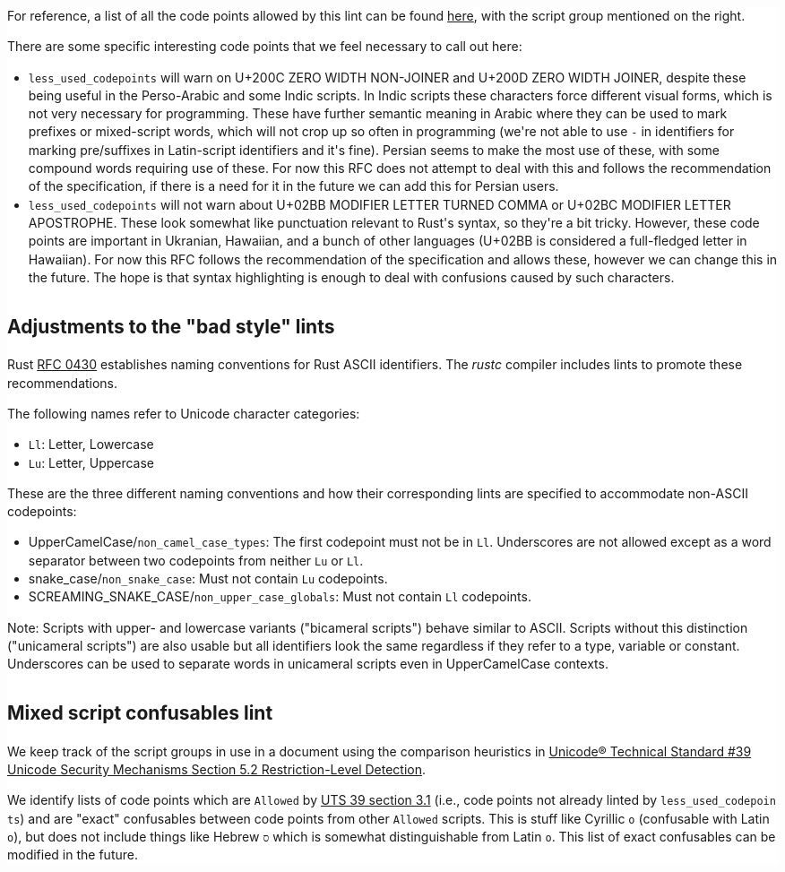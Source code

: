 For reference, a list of all the code points allowed by this lint can be found [here][unicode-set-allowed], with the script group mentioned on the right.

There are some specific interesting code points that we feel necessary to call out here:

 - `less_used_codepoints` will warn on U+200C ZERO WIDTH NON-JOINER and U+200D ZERO WIDTH JOINER, despite these being useful in the  Perso-Arabic and some Indic scripts. In Indic scripts these characters force different visual forms, which is not very necessary for programming. These have further semantic meaning in Arabic where they can be used to mark prefixes or mixed-script words, which will not crop up so often in programming (we're not able to use `-` in identifiers for marking pre/suffixes in Latin-script identifiers and it's fine). Persian seems to make the most use of these, with some compound words requiring use of these. For now this RFC does not attempt to deal with this and follows the recommendation of the specification, if there is a need for it in the future we can add this for Persian users.
 - `less_used_codepoints` will not warn about U+02BB MODIFIER LETTER TURNED COMMA or U+02BC MODIFIER LETTER APOSTROPHE. These look somewhat like punctuation relevant to Rust's syntax, so they're a bit tricky. However, these code points are important in Ukranian, Hawaiian, and a bunch of other languages (U+02BB is considered a full-fledged letter in Hawaiian). For now this RFC follows the recommendation of the specification and allows these, however we can change this in the future. The hope is that syntax highlighting is enough to deal with confusions caused by such characters.


## Adjustments to the "bad style" lints

Rust [RFC 0430] establishes naming conventions for Rust ASCII identifiers. The *rustc* compiler includes lints to promote these recommendations.

The following names refer to Unicode character categories:

* `Ll`: Letter, Lowercase
* `Lu`: Letter, Uppercase

These are the three different naming conventions and how their corresponding lints are specified to accommodate non-ASCII codepoints:

* UpperCamelCase/`non_camel_case_types`: The first codepoint must not be in `Ll`. Underscores are not allowed except as a word separator between two codepoints from neither `Lu` or `Ll`.
* snake_case/`non_snake_case`: Must not contain `Lu` codepoints.
* SCREAMING_SNAKE_CASE/`non_upper_case_globals`: Must not contain `Ll` codepoints.

Note: Scripts with upper- and lowercase variants ("bicameral scripts") behave similar to ASCII. Scripts without this distinction ("unicameral scripts") are also usable but all identifiers look the same regardless if they refer to a type, variable or constant. Underscores can be used to separate words in unicameral scripts even in UpperCamelCase contexts.

## Mixed script confusables lint

We keep track of the script groups in use in a document using the comparison heuristics in [Unicode® Technical Standard #39 Unicode Security Mechanisms Section 5.2 Restriction-Level Detection][TR39RestrictionLevel].

We identify lists of code points which are `Allowed` by [UTS 39 section 3.1][TR39Allowed] (i.e., code points not already linted by `less_used_codepoints`) and are "exact" confusables between code points from other `Allowed` scripts. This is stuff like Cyrillic `о` (confusable with Latin `o`), but does not include things like Hebrew `ס` which is somewhat distinguishable from Latin `o`. This list of exact confusables can be modified in the future.


[summary]: #summary
[motivation]: #motivation
[guide-level-explanation]: #guide-level-explanation
[reference-level-explanation]: #reference-level-explanation
[drawbacks]: #drawbacks
[alternatives]: #alternatives
[prior-art]: #prior-art
[unresolved]: #unresolved-questions
[PEP 3131]: https://www.python.org/dev/peps/pep-3131/
[UAX31]: http://www.unicode.org/reports/tr31/
[UAX15]: https://www.unicode.org/reports/tr15/
[TR31Alternative]: http://unicode.org/reports/tr31/#Alternative_Identifier_Syntax
[TR31Layout]: https://www.unicode.org/reports/tr31/#Layout_and_Format_Control_Characters
[TR39Confusable]: https://www.unicode.org/reports/tr39/#Confusable_Detection
[TR39Restriction]: https://www.unicode.org/reports/tr39/#Restriction_Level_Detection
[C++]: https://en.cppreference.com/w/cpp/language/identifiers
[Julia Unicode PR]: https://github.com/JuliaLang/julia/pull/19464
[Java]: https://docs.oracle.com/javase/specs/jls/se10/html/jls-3.html#jls-3.8
[JavaScript]: http://www.ecma-international.org/ecma-262/6.0/#sec-names-and-keywords
[Go]: https://golang.org/ref/spec#Identifiers
[Composed characters]: https://en.wikipedia.org/wiki/Precomposed_character
[RFC 0430]: http://rust-lang.github.io/rfcs/0430-finalizing-naming-conventions.html
[TR39Allowed]: https://www.unicode.org/reports/tr39/#General_Security_Profile
[TR39RestrictionLevel]: https://www.unicode.org/reports/tr39/#Restriction_Level_Detection
[unicode-set-confusables]: https://unicode.org/cldr/utility/list-unicodeset.jsp?a=%5B%5B%3AIdentifier_Status%CE%B2%3DAllowed%3A%5D%26%5B%3AXID_Continue%3DYes%3A%5D%26%5B%3AConfMA%CE%B2%3A%5D%5D&g=&i=ConfMA%CE%B2%2CScript_Extensions
[unicode-set-allowed]: https://unicode.org/cldr/utility/list-unicodeset.jsp?a=%5B%5B%3AIdentifier_Status%CE%B2%3DAllowed%3A%5D%26%5B%3AXID_Continue%3DYes%3A%5D%5D&g=&i=Script_Extensions